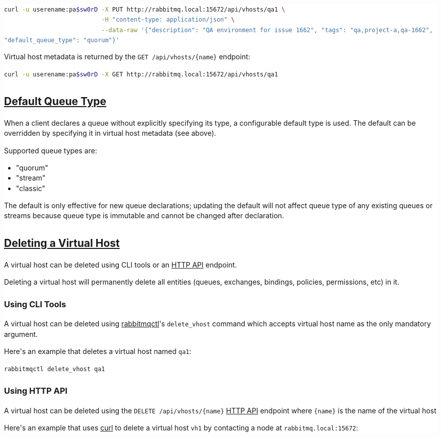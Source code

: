 ```bash
curl -u userename:pa$sw0rD -X PUT http://rabbitmq.local:15672/api/vhosts/qa1 \
                           -H "content-type: application/json" \
                           --data-raw '{"description": "QA environment for issue 1662", "tags": "qa,project-a,qa-1662", "default_queue_type": "quorum"}'
```

Virtual host metadata is returned by the `GET /api/vhosts/{name}` endpoint:

```bash
curl -u userename:pa$sw0rD -X GET http://rabbitmq.local:15672/api/vhosts/qa1
```


## <a id="default-queue-type" class="anchor" href="#default-queue-type">Default Queue Type</a>

When a client declares a queue without explicitly specifying its type, a configurable default
type is used. The default can be overridden by specifying it in virtual host metadata (see above).

Supported queue types are:

 * "quorum"
 * "stream"
 * "classic"

The default is only effective for new queue declarations; updating the default will not affect
queue type of any existing queues or streams because queue type is immutable and cannot
be changed after declaration.


## <a id="deleting" class="anchor" href="#deleting">Deleting a Virtual Host</a>

A virtual host can be deleted using CLI tools or an [HTTP API](./management) endpoint.

Deleting a virtual host will permanently delete all entities (queues, exchanges, bindings, policies, permissions, etc) in it.

### Using CLI Tools

A virtual host can be deleted using [rabbitmqctl](./cli)'s `delete_vhost` command
which accepts virtual host name as the only mandatory argument.

Here's an example that deletes a virtual host named `qa1`:

```bash
rabbitmqctl delete_vhost qa1
```

### Using HTTP API

A virtual host can be deleted using the `DELETE /api/vhosts/{name}` [HTTP API](./management) endpoint
where `{name}` is the name of the virtual host

Here's an example that uses [curl](https://curl.haxx.se/) to delete a virtual host `vh1` by contacting
a node at `rabbitmq.local:15672`:
